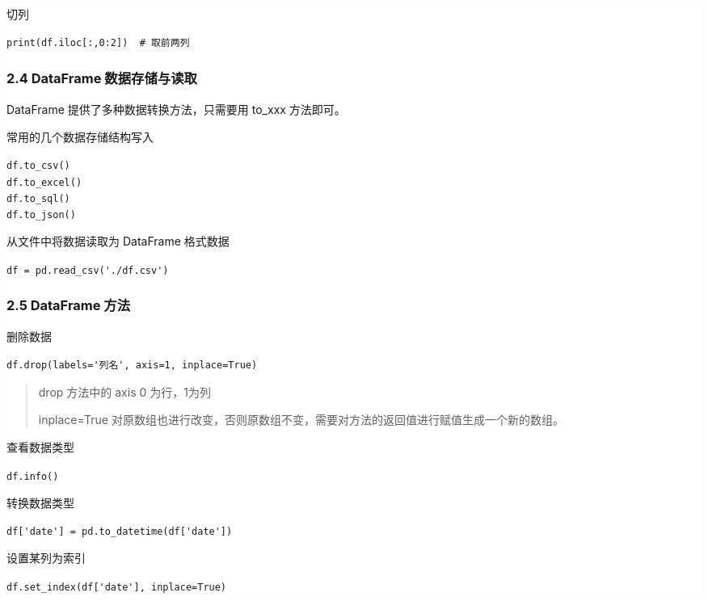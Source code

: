 

切列

```
print(df.iloc[:,0:2])  # 取前两列
```



### 2.4 DataFrame 数据存储与读取

DataFrame 提供了多种数据转换方法，只需要用 to_xxx 方法即可。



常用的几个数据存储结构写入

```
df.to_csv()
df.to_excel()
df.to_sql()
df.to_json()
```



从文件中将数据读取为 DataFrame 格式数据

```
df = pd.read_csv('./df.csv')
```



### 2.5 DataFrame 方法

删除数据

```
df.drop(labels='列名', axis=1, inplace=True)
```

> drop 方法中的 axis 0 为行，1为列
>
> inplace=True 对原数组也进行改变，否则原数组不变，需要对方法的返回值进行赋值生成一个新的数组。



查看数据类型

```
df.info()
```



转换数据类型

```
df['date'] = pd.to_datetime(df['date'])
```



设置某列为索引

```
df.set_index(df['date'], inplace=True)
```

